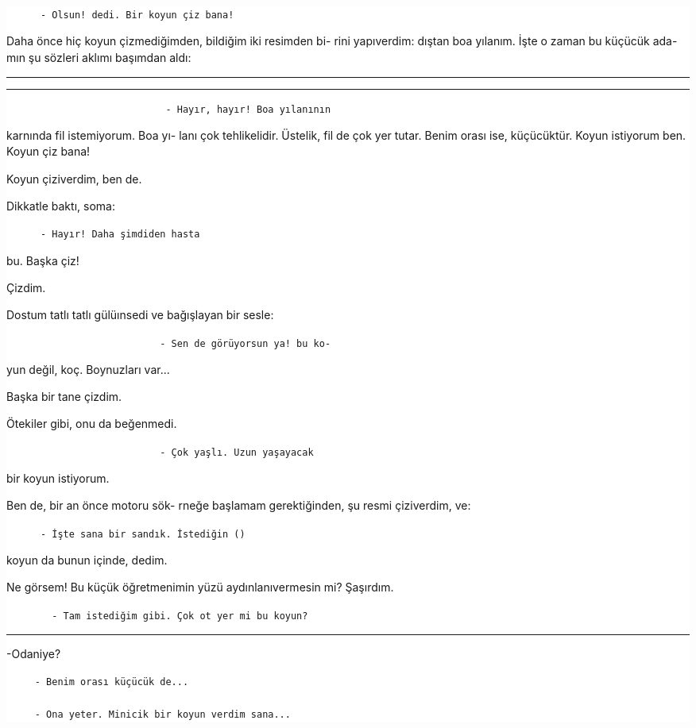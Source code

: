           - Olsun! dedi. Bir koyun çiz bana!

Daha önce hiç koyun çizmediğimden, bildiğim iki resimden bi-
rini yapıverdim: dıştan boa yılanım. İşte o zaman bu küçücük ada-
mın şu sözleri aklımı başımdan aldı:


-----

-----

                                - Hayır, hayır! Boa yılanının
karnında fil istemiyorum. Boa yı-
lanı çok tehlikelidir. Üstelik, fil
de çok yer tutar. Benim orası ise,
küçücüktür. Koyun istiyorum
ben. Koyun çiz bana!

Koyun çiziverdim, ben de.

Dikkatle baktı, soma:

          - Hayır! Daha şimdiden hasta
bu. Başka çiz!

Çizdim.

Dostum tatlı tatlı gülüınsedi ve
bağışlayan bir sesle:

                               - Sen de görüyorsun ya! bu ko-
yun değil, koç. Boynuzları var...

Başka bir tane çizdim.

Ötekiler gibi, onu da beğenmedi.

                               - Çok yaşlı. Uzun yaşayacak
bir koyun istiyorum.

Ben de, bir an önce motoru sök-
rneğe başlamam gerektiğinden,
şu resmi çiziverdim, ve:

          - İşte sana bir sandık. İstediğin ()
koyun da bunun içinde, dedim.

Ne görsem! Bu küçük öğretmenimin yüzü aydınlanıvermesin
mi? Şaşırdım.

            - Tam istediğim gibi. Çok ot yer mi bu koyun?


-----

-Odaniye?

         - Benim orası küçücük de...

         - Ona yeter. Minicik bir koyun verdim sana...
